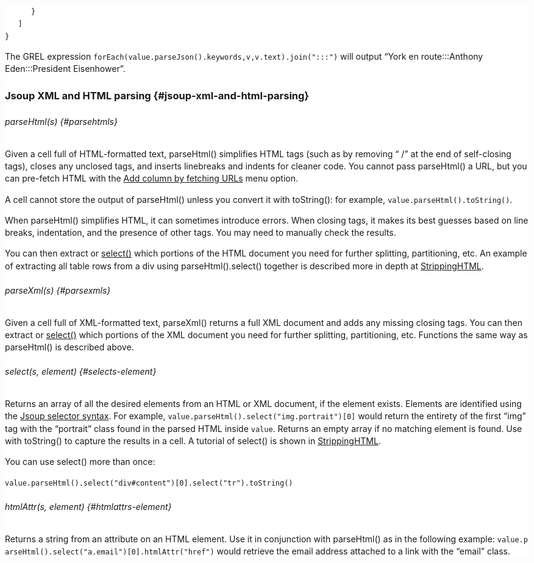           }
       ]
    }

The GREL expression `forEach(value.parseJson().keywords,v,v.text).join(":::")` will output “York en route:::Anthony Eden:::President Eisenhower”.

### Jsoup XML and HTML parsing {#jsoup-xml-and-html-parsing}

###### parseHtml(s) {#parsehtmls}
Given a cell full of HTML-formatted text, parseHtml() simplifies HTML tags (such as by removing “ /” at the end of self-closing tags), closes any unclosed tags, and inserts linebreaks and indents for cleaner code. You cannot pass parseHtml() a URL, but you can pre-fetch HTML with the <span class="menuItems">[Add column by fetching URLs](columnediting#add-column-by-fetching-urls)</span> menu option. 

A cell cannot store the output of parseHtml() unless you convert it with toString(): for example, `value.parseHtml().toString()`. 

When parseHtml() simplifies HTML, it can sometimes introduce errors. When closing tags, it makes its best guesses based on line breaks, indentation, and the presence of other tags. You may need to manually check the results. 

You can then extract or [select()](#selects-element) which portions of the HTML document you need for further splitting, partitioning, etc. An example of extracting all table rows from a div using parseHtml().select() together is described more in depth at [StrippingHTML](https://github.com/OpenRefine/OpenRefine/wiki/StrippingHTML).

###### parseXml(s) {#parsexmls}
Given a cell full of XML-formatted text, parseXml() returns a full XML document and adds any missing closing tags. You can then extract or [select()](#selects-element) which portions of the XML document you need for further splitting, partitioning, etc. Functions the same way as parseHtml() is described above. 

###### select(s, element) {#selects-element}
Returns an array of all the desired elements from an HTML or XML document, if the element exists. Elements are identified using the [Jsoup selector syntax](https://jsoup.org/apidocs/org/jsoup/select/Selector.html). For example, `value.parseHtml().select("img.portrait")[0]` would return the entirety of the first “img” tag with the “portrait” class found in the parsed HTML inside `value`. Returns an empty array if no matching element is found. Use with toString() to capture the results in a cell. A tutorial of select() is shown in [StrippingHTML](https://github.com/OpenRefine/OpenRefine/wiki/StrippingHTML).

You can use select() more than once:

```
value.parseHtml().select("div#content")[0].select("tr").toString()
```

###### htmlAttr(s, element) {#htmlattrs-element}
Returns a string from an attribute on an HTML element. Use it in conjunction with parseHtml() as in the following example: `value.parseHtml().select("a.email")[0].htmlAttr("href")` would retrieve the email address attached to a link with the “email” class.
